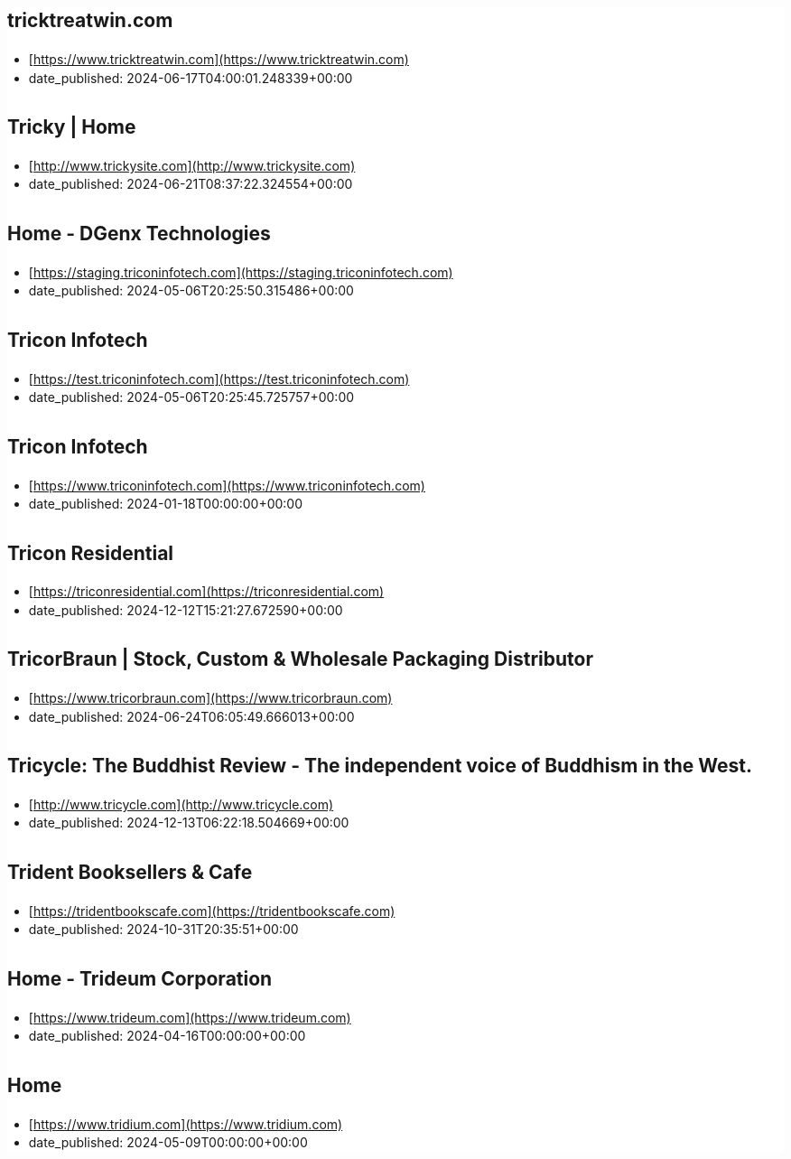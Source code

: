  ## tricktreatwin.com
 - [https://www.tricktreatwin.com](https://www.tricktreatwin.com)
 - date_published: 2024-06-17T04:00:01.248339+00:00

 ## Tricky | Home
 - [http://www.trickysite.com](http://www.trickysite.com)
 - date_published: 2024-06-21T08:37:22.324554+00:00

 ## Home - DGenx Technologies
 - [https://staging.triconinfotech.com](https://staging.triconinfotech.com)
 - date_published: 2024-05-06T20:25:50.315486+00:00

 ## Tricon Infotech
 - [https://test.triconinfotech.com](https://test.triconinfotech.com)
 - date_published: 2024-05-06T20:25:45.725757+00:00

 ## Tricon Infotech
 - [https://www.triconinfotech.com](https://www.triconinfotech.com)
 - date_published: 2024-01-18T00:00:00+00:00

 ## Tricon Residential
 - [https://triconresidential.com](https://triconresidential.com)
 - date_published: 2024-12-12T15:21:27.672590+00:00

 ## TricorBraun | Stock, Custom & Wholesale Packaging Distributor
 - [https://www.tricorbraun.com](https://www.tricorbraun.com)
 - date_published: 2024-06-24T06:05:49.666013+00:00

 ## Tricycle: The Buddhist Review - The independent voice of Buddhism in the West.
 - [http://www.tricycle.com](http://www.tricycle.com)
 - date_published: 2024-12-13T06:22:18.504669+00:00

 ## Trident Booksellers & Cafe
 - [https://tridentbookscafe.com](https://tridentbookscafe.com)
 - date_published: 2024-10-31T20:35:51+00:00

 ## Home - Trideum Corporation
 - [https://www.trideum.com](https://www.trideum.com)
 - date_published: 2024-04-16T00:00:00+00:00

 ## Home
 - [https://www.tridium.com](https://www.tridium.com)
 - date_published: 2024-05-09T00:00:00+00:00
